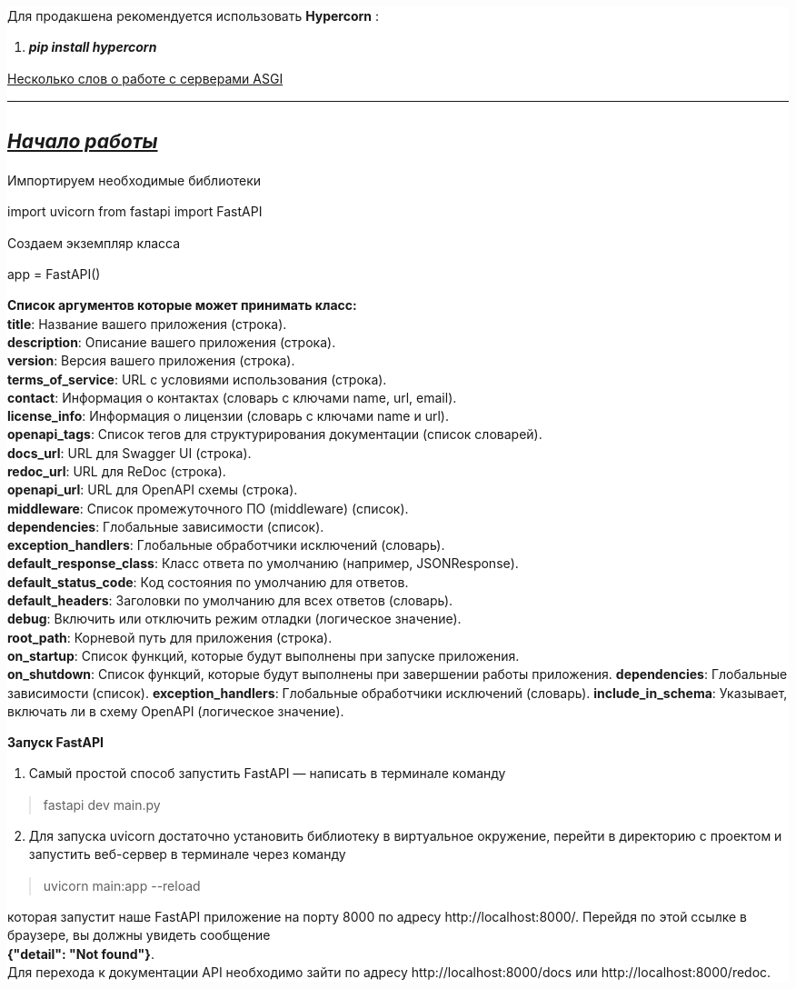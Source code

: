 Для продакшена рекомендуется использовать **Hypercorn** :

1. ***pip install hypercorn***

[Несколько слов о работе с серверами ASGI](ASGI_servers.md)  

---

## *<u>Начало работы</u>*

Импортируем необходимые библиотеки

import uvicorn
from fastapi import FastAPI

Создаем экземпляр класса 

app = FastAPI()

**Список аргументов которые может принимать класс:**  
    **title**: Название вашего приложения (строка).  
    **description**: Описание вашего приложения (строка).  
    **version**: Версия вашего приложения (строка).  
    **terms_of_service**: URL с условиями использования (строка).  
    **contact**: Информация о контактах (словарь с ключами name, url, email).  
    **license_info**: Информация о лицензии (словарь с ключами name и url).  
    **openapi_tags**: Список тегов для структурирования документации (список словарей).  
    **docs_url**: URL для Swagger UI (строка).  
    **redoc_url**: URL для ReDoc (строка).  
    **openapi_url**: URL для OpenAPI схемы (строка).  
    **middleware**: Список промежуточного ПО (middleware) (список).  
    **dependencies**: Глобальные зависимости (список).  
    **exception_handlers**: Глобальные обработчики исключений (словарь).  
    **default_response_class**: Класс ответа по умолчанию (например, JSONResponse).  
    **default_status_code**: Код состояния по умолчанию для ответов.  
    **default_headers**: Заголовки по умолчанию для всех ответов (словарь).  
    **debug**: Включить или отключить режим отладки (логическое значение).  
    **root_path**: Корневой путь для приложения (строка).  
    **on_startup**: Список функций, которые будут выполнены при запуске приложения.  
    **on_shutdown**: Список функций, которые будут выполнены при завершении работы приложения.
    **dependencies**: Глобальные зависимости (список).
    **exception_handlers**: Глобальные обработчики исключений (словарь).
    **include_in_schema**: Указывает, включать ли в схему OpenAPI (логическое значение).  


**Запуск FastAPI**  


1. Самый простой способ запустить FastAPI — написать в терминале команду 
>fastapi dev main.py
> 

2. Для запуска uvicorn достаточно установить библиотеку в виртуальное окружение, перейти в директорию с проектом и запустить веб-сервер в терминале через команду 
>uvicorn main:app --reload

которая запустит наше FastAPI приложение на порту 8000 по адресу 
http://localhost:8000/. Перейдя по этой ссылке в браузере, 
вы должны увидеть сообщение   
**{"detail": "Not found"}**.  
Для перехода к документации API необходимо зайти по адресу http://localhost:8000/docs или http://localhost:8000/redoc.
